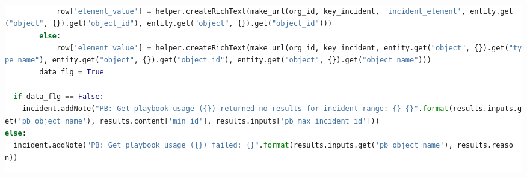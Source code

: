 ```python
            row['element_value'] = helper.createRichText(make_url(org_id, key_incident, 'incident_element', entity.get("object", {}).get("object_id"), entity.get("object", {}).get("object_id")))
        else:
            row['element_value'] = helper.createRichText(make_url(org_id, key_incident, entity.get("object", {}).get("type_name"), entity.get("object", {}).get("object_id"), entity.get("object", {}).get("object_name")))
        data_flg = True
  
  if data_flg == False:
    incident.addNote("PB: Get playbook usage ({}) returned no results for incident range: {}-{}".format(results.inputs.get('pb_object_name'), results.content['min_id'], results.inputs['pb_max_incident_id']))
else:
  incident.addNote("PB: Get playbook usage ({}) failed: {}".format(results.inputs.get('pb_object_name'), results.reason))

```

---
